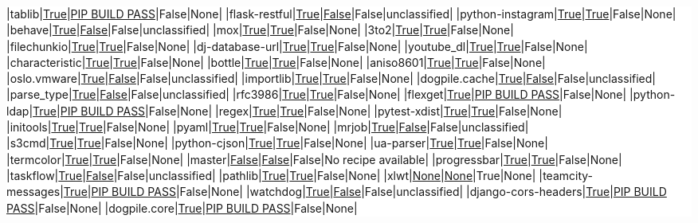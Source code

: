 |tablib|[True](./logs/tablib_recipe.log)|[PIP BUILD PASS](./logs/tablib_build.log)|False|None|
|flask-restful|[True](./logs/flask-restful_recipe.log)|[False](./logs/flask-restful_build.log)|False|unclassified|
|python-instagram|[True](./logs/python-instagram_recipe.log)|[True](./logs/python-instagram_build.log)|False|None|
|behave|[True](./logs/behave_recipe.log)|[False](./logs/behave_build.log)|False|unclassified|
|mox|[True](./logs/mox_recipe.log)|[True](./logs/mox_build.log)|False|None|
|3to2|[True](./logs/3to2_recipe.log)|[True](./logs/3to2_build.log)|False|None|
|filechunkio|[True](./logs/filechunkio_recipe.log)|[True](./logs/filechunkio_build.log)|False|None|
|dj-database-url|[True](./logs/dj-database-url_recipe.log)|[True](./logs/dj-database-url_build.log)|False|None|
|youtube_dl|[True](./logs/youtube_dl_recipe.log)|[True](./logs/youtube_dl_build.log)|False|None|
|characteristic|[True](./logs/characteristic_recipe.log)|[True](./logs/characteristic_build.log)|False|None|
|bottle|[True](./logs/bottle_recipe.log)|[True](./logs/bottle_build.log)|False|None|
|aniso8601|[True](./logs/aniso8601_recipe.log)|[True](./logs/aniso8601_build.log)|False|None|
|oslo.vmware|[True](./logs/oslo.vmware_recipe.log)|[False](./logs/oslo.vmware_build.log)|False|unclassified|
|importlib|[True](./logs/importlib_recipe.log)|[True](./logs/importlib_build.log)|False|None|
|dogpile.cache|[True](./logs/dogpile.cache_recipe.log)|[False](./logs/dogpile.cache_build.log)|False|unclassified|
|parse_type|[True](./logs/parse_type_recipe.log)|[False](./logs/parse_type_build.log)|False|unclassified|
|rfc3986|[True](./logs/rfc3986_recipe.log)|[True](./logs/rfc3986_build.log)|False|None|
|flexget|[True](./logs/flexget_recipe.log)|[PIP BUILD PASS](./logs/flexget_build.log)|False|None|
|python-ldap|[True](./logs/python-ldap_recipe.log)|[PIP BUILD PASS](./logs/python-ldap_build.log)|False|None|
|regex|[True](./logs/regex_recipe.log)|[True](./logs/regex_build.log)|False|None|
|pytest-xdist|[True](./logs/pytest-xdist_recipe.log)|[True](./logs/pytest-xdist_build.log)|False|None|
|initools|[True](./logs/initools_recipe.log)|[True](./logs/initools_build.log)|False|None|
|pyaml|[True](./logs/pyaml_recipe.log)|[True](./logs/pyaml_build.log)|False|None|
|mrjob|[True](./logs/mrjob_recipe.log)|[False](./logs/mrjob_build.log)|False|unclassified|
|s3cmd|[True](./logs/s3cmd_recipe.log)|[True](./logs/s3cmd_build.log)|False|None|
|python-cjson|[True](./logs/python-cjson_recipe.log)|[True](./logs/python-cjson_build.log)|False|None|
|ua-parser|[True](./logs/ua-parser_recipe.log)|[True](./logs/ua-parser_build.log)|False|None|
|termcolor|[True](./logs/termcolor_recipe.log)|[True](./logs/termcolor_build.log)|False|None|
|master|[False](./logs/master_recipe.log)|[False](./logs/master_build.log)|False|No recipe available|
|progressbar|[True](./logs/progressbar_recipe.log)|[True](./logs/progressbar_build.log)|False|None|
|taskflow|[True](./logs/taskflow_recipe.log)|[False](./logs/taskflow_build.log)|False|unclassified|
|pathlib|[True](./logs/pathlib_recipe.log)|[True](./logs/pathlib_build.log)|False|None|
|xlwt|[None](./logs/xlwt_recipe.log)|[None](./logs/xlwt_build.log)|True|None|
|teamcity-messages|[True](./logs/teamcity-messages_recipe.log)|[PIP BUILD PASS](./logs/teamcity-messages_build.log)|False|None|
|watchdog|[True](./logs/watchdog_recipe.log)|[False](./logs/watchdog_build.log)|False|unclassified|
|django-cors-headers|[True](./logs/django-cors-headers_recipe.log)|[PIP BUILD PASS](./logs/django-cors-headers_build.log)|False|None|
|dogpile.core|[True](./logs/dogpile.core_recipe.log)|[PIP BUILD PASS](./logs/dogpile.core_build.log)|False|None|